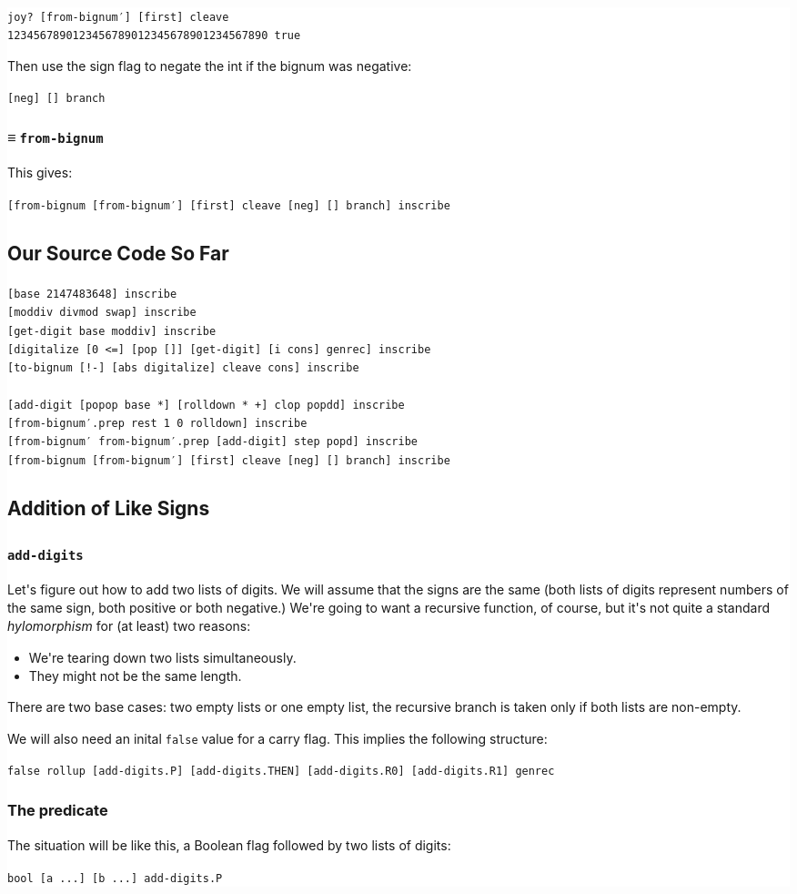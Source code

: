    joy? [from-bignum′] [first] cleave
    1234567890123456789012345678901234567890 true

Then use the sign flag to negate the int if the bignum was negative:

    [neg] [] branch

### ≡ `from-bignum`

This gives:

    [from-bignum [from-bignum′] [first] cleave [neg] [] branch] inscribe


## Our Source Code So Far

    [base 2147483648] inscribe
    [moddiv divmod swap] inscribe
    [get-digit base moddiv] inscribe
    [digitalize [0 <=] [pop []] [get-digit] [i cons] genrec] inscribe
    [to-bignum [!-] [abs digitalize] cleave cons] inscribe

    [add-digit [popop base *] [rolldown * +] clop popdd] inscribe
    [from-bignum′.prep rest 1 0 rolldown] inscribe
    [from-bignum′ from-bignum′.prep [add-digit] step popd] inscribe
    [from-bignum [from-bignum′] [first] cleave [neg] [] branch] inscribe


## Addition of Like Signs

### `add-digits`

Let's figure out how to add two lists of digits.  We will assume that the
signs are the same (both lists of digits represent numbers of the same
sign, both positive or both negative.) We're going to want a recursive
function, of course, but it's not quite a standard *hylomorphism* for (at
least) two reasons:

- We're tearing down two lists simultaneously.
- They might not be the same length.

There are two base cases: two empty lists or one empty list, the
recursive branch is taken only if both lists are non-empty.

We will also need an inital `false` value for a carry flag.  This implies
the following structure:

    false rollup [add-digits.P] [add-digits.THEN] [add-digits.R0] [add-digits.R1] genrec

### The predicate

The situation will be like this, a Boolean flag followed by two lists of
digits:

    bool [a ...] [b ...] add-digits.P
